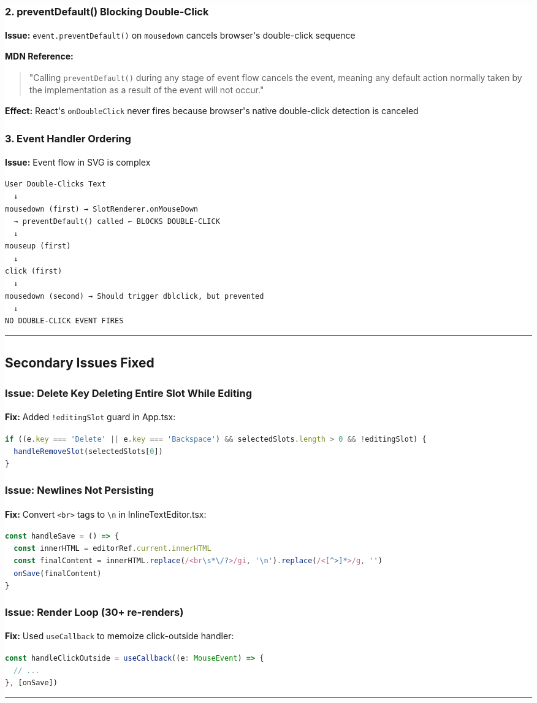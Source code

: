 ### 2. preventDefault() Blocking Double-Click
**Issue:** `event.preventDefault()` on `mousedown` cancels browser's double-click sequence

**MDN Reference:**
> "Calling `preventDefault()` during any stage of event flow cancels the event, meaning any default action normally taken by the implementation as a result of the event will not occur."

**Effect:** React's `onDoubleClick` never fires because browser's native double-click detection is canceled

### 3. Event Handler Ordering
**Issue:** Event flow in SVG is complex
```
User Double-Clicks Text
  ↓
mousedown (first) → SlotRenderer.onMouseDown
  → preventDefault() called ← BLOCKS DOUBLE-CLICK
  ↓
mouseup (first)
  ↓
click (first)
  ↓
mousedown (second) → Should trigger dblclick, but prevented
  ↓
NO DOUBLE-CLICK EVENT FIRES
```

---

## Secondary Issues Fixed

### Issue: Delete Key Deleting Entire Slot While Editing
**Fix:** Added `!editingSlot` guard in App.tsx:
```typescript
if ((e.key === 'Delete' || e.key === 'Backspace') && selectedSlots.length > 0 && !editingSlot) {
  handleRemoveSlot(selectedSlots[0])
}
```

### Issue: Newlines Not Persisting
**Fix:** Convert `<br>` tags to `\n` in InlineTextEditor.tsx:
```typescript
const handleSave = () => {
  const innerHTML = editorRef.current.innerHTML
  const finalContent = innerHTML.replace(/<br\s*\/?>/gi, '\n').replace(/<[^>]*>/g, '')
  onSave(finalContent)
}
```

### Issue: Render Loop (30+ re-renders)
**Fix:** Used `useCallback` to memoize click-outside handler:
```typescript
const handleClickOutside = useCallback((e: MouseEvent) => {
  // ...
}, [onSave])
```

---